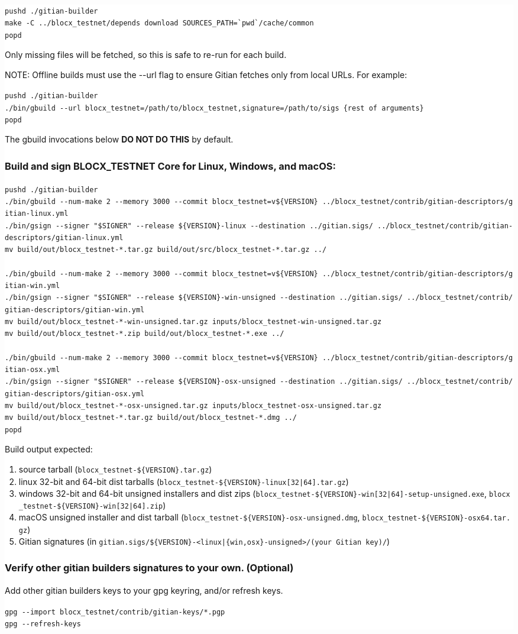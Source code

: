     pushd ./gitian-builder
    make -C ../blocx_testnet/depends download SOURCES_PATH=`pwd`/cache/common
    popd

Only missing files will be fetched, so this is safe to re-run for each build.

NOTE: Offline builds must use the --url flag to ensure Gitian fetches only from local URLs. For example:

    pushd ./gitian-builder
    ./bin/gbuild --url blocx_testnet=/path/to/blocx_testnet,signature=/path/to/sigs {rest of arguments}
    popd

The gbuild invocations below <b>DO NOT DO THIS</b> by default.

### Build and sign BLOCX_TESTNET Core for Linux, Windows, and macOS:

    pushd ./gitian-builder
    ./bin/gbuild --num-make 2 --memory 3000 --commit blocx_testnet=v${VERSION} ../blocx_testnet/contrib/gitian-descriptors/gitian-linux.yml
    ./bin/gsign --signer "$SIGNER" --release ${VERSION}-linux --destination ../gitian.sigs/ ../blocx_testnet/contrib/gitian-descriptors/gitian-linux.yml
    mv build/out/blocx_testnet-*.tar.gz build/out/src/blocx_testnet-*.tar.gz ../

    ./bin/gbuild --num-make 2 --memory 3000 --commit blocx_testnet=v${VERSION} ../blocx_testnet/contrib/gitian-descriptors/gitian-win.yml
    ./bin/gsign --signer "$SIGNER" --release ${VERSION}-win-unsigned --destination ../gitian.sigs/ ../blocx_testnet/contrib/gitian-descriptors/gitian-win.yml
    mv build/out/blocx_testnet-*-win-unsigned.tar.gz inputs/blocx_testnet-win-unsigned.tar.gz
    mv build/out/blocx_testnet-*.zip build/out/blocx_testnet-*.exe ../

    ./bin/gbuild --num-make 2 --memory 3000 --commit blocx_testnet=v${VERSION} ../blocx_testnet/contrib/gitian-descriptors/gitian-osx.yml
    ./bin/gsign --signer "$SIGNER" --release ${VERSION}-osx-unsigned --destination ../gitian.sigs/ ../blocx_testnet/contrib/gitian-descriptors/gitian-osx.yml
    mv build/out/blocx_testnet-*-osx-unsigned.tar.gz inputs/blocx_testnet-osx-unsigned.tar.gz
    mv build/out/blocx_testnet-*.tar.gz build/out/blocx_testnet-*.dmg ../
    popd

Build output expected:

  1. source tarball (`blocx_testnet-${VERSION}.tar.gz`)
  2. linux 32-bit and 64-bit dist tarballs (`blocx_testnet-${VERSION}-linux[32|64].tar.gz`)
  3. windows 32-bit and 64-bit unsigned installers and dist zips (`blocx_testnet-${VERSION}-win[32|64]-setup-unsigned.exe`, `blocx_testnet-${VERSION}-win[32|64].zip`)
  4. macOS unsigned installer and dist tarball (`blocx_testnet-${VERSION}-osx-unsigned.dmg`, `blocx_testnet-${VERSION}-osx64.tar.gz`)
  5. Gitian signatures (in `gitian.sigs/${VERSION}-<linux|{win,osx}-unsigned>/(your Gitian key)/`)

### Verify other gitian builders signatures to your own. (Optional)

Add other gitian builders keys to your gpg keyring, and/or refresh keys.

    gpg --import blocx_testnet/contrib/gitian-keys/*.pgp
    gpg --refresh-keys
